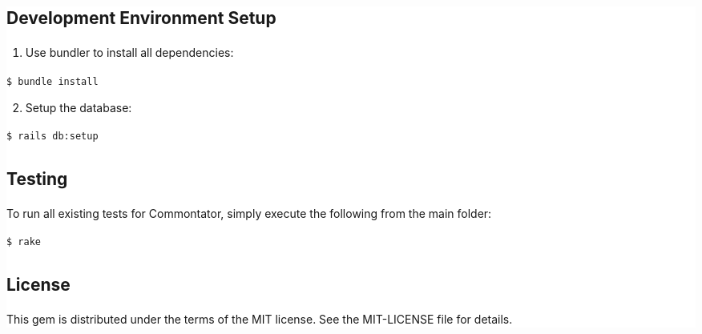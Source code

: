 ## Development Environment Setup

1. Use bundler to install all dependencies:

  ```sh
  $ bundle install
  ```

2. Setup the database:

  ```sh
  $ rails db:setup
  ```

## Testing

To run all existing tests for Commontator, simply execute the following from the main folder:

```sh
$ rake
```

## License

This gem is distributed under the terms of the MIT license.
See the MIT-LICENSE file for details.

